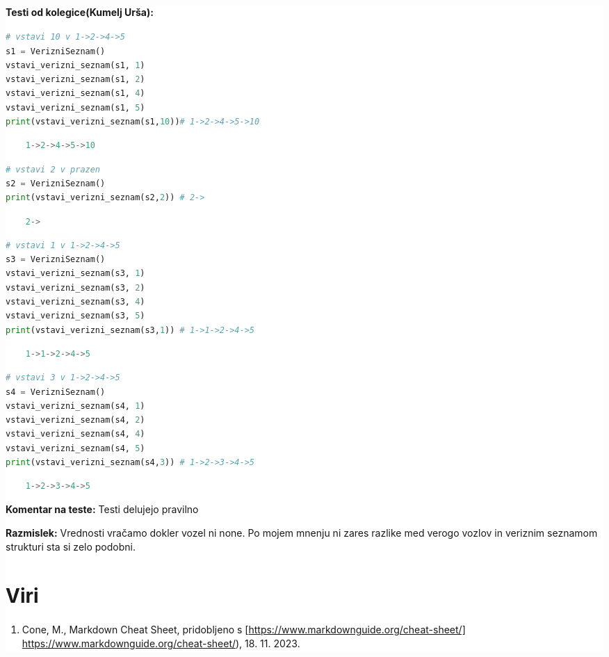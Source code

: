 **Testi od kolegice(Kumelj Urša):**
```python
# vstavi 10 v 1->2->4->5
s1 = VerizniSeznam()
vstavi_verizni_seznam(s1, 1)
vstavi_verizni_seznam(s1, 2)
vstavi_verizni_seznam(s1, 4)
vstavi_verizni_seznam(s1, 5)
print(vstavi_verizni_seznam(s1,10))# 1->2->4->5->10
```
```python
    1->2->4->5->10
```
```python
# vstavi 2 v prazen
s2 = VerizniSeznam()
print(vstavi_verizni_seznam(s2,2)) # 2->
```
```python
    2->
```
```python
# vstavi 1 v 1->2->4->5
s3 = VerizniSeznam()
vstavi_verizni_seznam(s3, 1)
vstavi_verizni_seznam(s3, 2)
vstavi_verizni_seznam(s3, 4)
vstavi_verizni_seznam(s3, 5)
print(vstavi_verizni_seznam(s3,1)) # 1->1->2->4->5
```
```python
    1->1->2->4->5
```
```python
# vstavi 3 v 1->2->4->5
s4 = VerizniSeznam()
vstavi_verizni_seznam(s4, 1)
vstavi_verizni_seznam(s4, 2)
vstavi_verizni_seznam(s4, 4)
vstavi_verizni_seznam(s4, 5)
print(vstavi_verizni_seznam(s4,3)) # 1->2->3->4->5
```
```python
    1->2->3->4->5
```
**Komentar na teste:** Testi delujejo pravilno

**Razmislek:** Vrednosti vračamo dokler vozel ni none. Po mojem mnenju ni zares razlike med verogo vozlov in veriznim seznamom strukturi sta si zelo podobni.

# Viri

1. Cone, M., Markdown Cheat Sheet, pridobljeno s [https://www.markdownguide.org/cheat-sheet/] https://www.markdownguide.org/cheat-sheet/), 18. 11. 2023.
